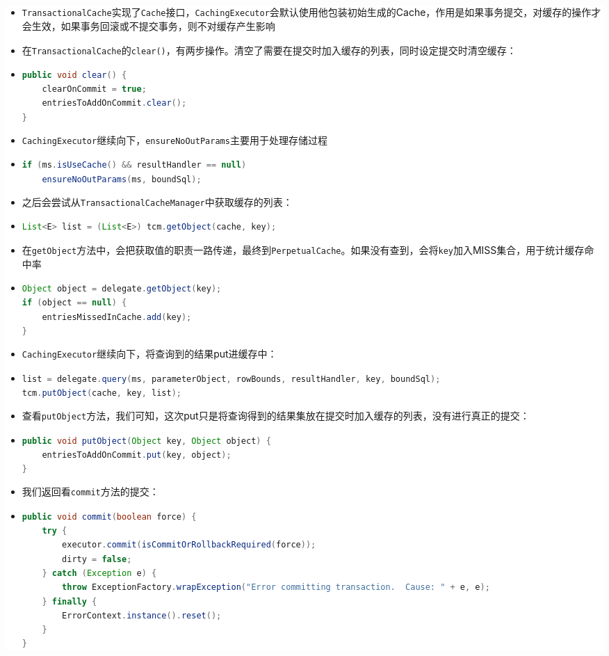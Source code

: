   - ```TransactionalCache```实现了```Cache```接口，```CachingExecutor```会默认使用他包装初始生成的Cache，作用是如果事务提交，对缓存的操作才会生效，如果事务回滚或不提交事务，则不对缓存产生影响

  - 在```TransactionalCache```的```clear()```，有两步操作。清空了需要在提交时加入缓存的列表，同时设定提交时清空缓存：

  - ```java
    public void clear() {
        clearOnCommit = true;
        entriesToAddOnCommit.clear();
    }
    ```

  - ```CachingExecutor```继续向下，```ensureNoOutParams```主要用于处理存储过程

  - ```java
    if (ms.isUseCache() && resultHandler == null)
        ensureNoOutParams(ms, boundSql);
    ```

  - 之后会尝试从```TransactionalCacheManager```中获取缓存的列表：

  - ```java
    List<E> list = (List<E>) tcm.getObject(cache, key);
    ```

  - 在```getObject```方法中，会把获取值的职责一路传递，最终到```PerpetualCache```。如果没有查到，会将```key```加入MISS集合，用于统计缓存命中率

  - ```java
    Object object = delegate.getObject(key);
    if (object == null) {
        entriesMissedInCache.add(key);
    }
    ```

  - ```CachingExecutor```继续向下，将查询到的结果put进缓存中：

  - ```java
    list = delegate.query(ms, parameterObject, rowBounds, resultHandler, key, boundSql);
    tcm.putObject(cache, key, list);
    ```

  - 查看```putObject```方法，我们可知，这次put只是将查询得到的结果集放在提交时加入缓存的列表，没有进行真正的提交：

  - ```java
    public void putObject(Object key, Object object) {
        entriesToAddOnCommit.put(key, object);
    }
    ```

  - 我们返回看```commit```方法的提交：

  - ```java
    public void commit(boolean force) {
        try {
            executor.commit(isCommitOrRollbackRequired(force));
            dirty = false;
        } catch (Exception e) {
            throw ExceptionFactory.wrapException("Error committing transaction.  Cause: " + e, e);
        } finally {
            ErrorContext.instance().reset();
        }
    }
    ```

